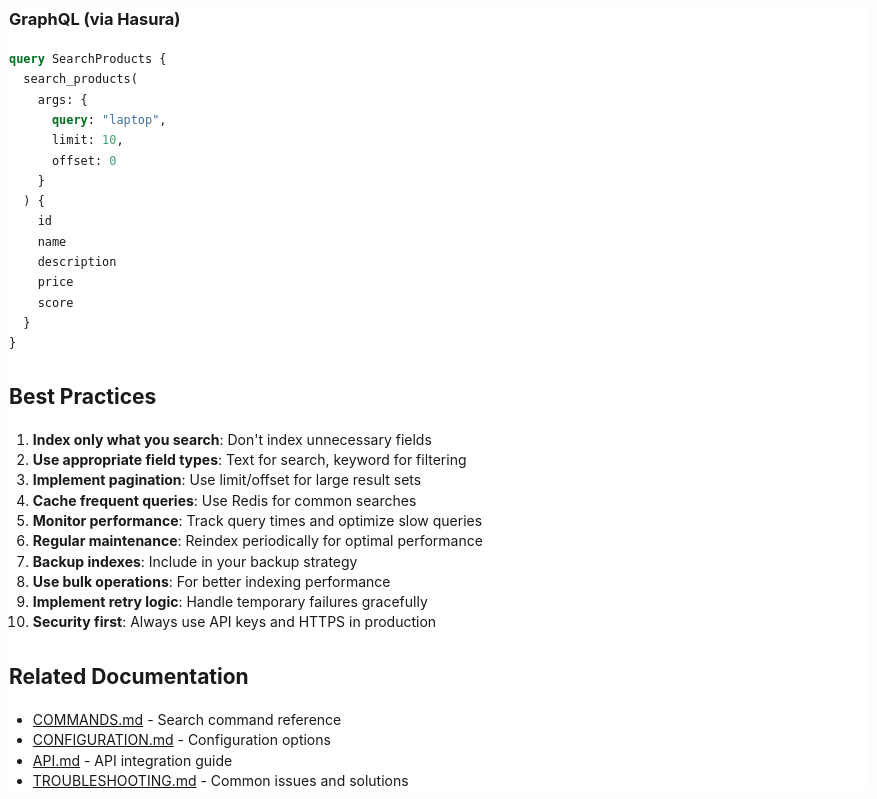 ### GraphQL (via Hasura)

```graphql
query SearchProducts {
  search_products(
    args: {
      query: "laptop",
      limit: 10,
      offset: 0
    }
  ) {
    id
    name
    description
    price
    score
  }
}
```

## Best Practices

1. **Index only what you search**: Don't index unnecessary fields
2. **Use appropriate field types**: Text for search, keyword for filtering
3. **Implement pagination**: Use limit/offset for large result sets
4. **Cache frequent queries**: Use Redis for common searches
5. **Monitor performance**: Track query times and optimize slow queries
6. **Regular maintenance**: Reindex periodically for optimal performance
7. **Backup indexes**: Include in your backup strategy
8. **Use bulk operations**: For better indexing performance
9. **Implement retry logic**: Handle temporary failures gracefully
10. **Security first**: Always use API keys and HTTPS in production

## Related Documentation

- [COMMANDS.md](./COMMANDS.md) - Search command reference
- [CONFIGURATION.md](./CONFIG.md) - Configuration options
- [API.md](./API.md) - API integration guide
- [TROUBLESHOOTING.md](./TROUBLESHOOTING.md) - Common issues and solutions